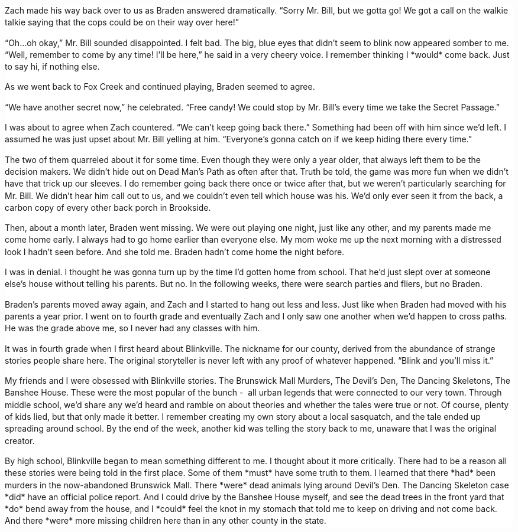 Zach made his way back over to us as Braden answered dramatically. “Sorry Mr. Bill, but we gotta go! We got a call on the walkie talkie saying that the cops could be on their way over here!”  
  
“Oh…oh okay,” Mr. Bill sounded disappointed. I felt bad. The big, blue eyes that didn’t seem to blink now appeared somber to me. “Well, remember to come by any time! I’ll be here,” he said in a very cheery voice. I remember thinking I \*would\* come back. Just to say hi, if nothing else.  
  
As we went back to Fox Creek and continued playing, Braden seemed to agree.  
  
“We have another secret now,” he celebrated. “Free candy! We could stop by Mr. Bill’s every time we take the Secret Passage.”  
  
I was about to agree when Zach countered. “We can’t keep going back there.” Something had been off with him since we’d left. I assumed he was just upset about Mr. Bill yelling at him. “Everyone’s gonna catch on if we keep hiding there every time.”  
  
The two of them quarreled about it for some time. Even though they were only a year older, that always left them to be the decision makers. We didn’t hide out on Dead Man’s Path as often after that. Truth be told, the game was more fun when we didn’t have that trick up our sleeves. I do remember going back there once or twice after that, but we weren’t particularly searching for Mr. Bill. We didn’t hear him call out to us, and we couldn’t even tell which house was his. We’d only ever seen it from the back, a carbon copy of every other back porch in Brookside.  
  
  
  
Then, about a month later, Braden went missing. We were out playing one night, just like any other, and my parents made me come home early. I always had to go home earlier than everyone else. My mom woke me up the next morning with a distressed look I hadn’t seen before. And she told me. Braden hadn’t come home the night before.  
  
I was in denial. I thought he was gonna turn up by the time I’d gotten home from school. That he’d just slept over at someone else’s house without telling his parents. But no. In the following weeks, there were search parties and fliers, but no Braden.  
  
Braden’s parents moved away again, and Zach and I started to hang out less and less. Just like when Braden had moved with his parents a year prior. I went on to fourth grade and eventually Zach and I only saw one another when we’d happen to cross paths. He was the grade above me, so I never had any classes with him.  
  
  
  
It was in fourth grade when I first heard about Blinkville. The nickname for our county, derived from the abundance of strange stories people share here. The original storyteller is never left with any proof of whatever happened. “Blink and you’ll miss it.”  
  
My friends and I were obsessed with Blinkville stories. The Brunswick Mall Murders, The Devil’s Den, The Dancing Skeletons, The Banshee House. These were the most popular of the bunch -  all urban legends that were connected to our very town. Through middle school, we’d share any we’d heard and ramble on about theories and whether the tales were true or not. Of course, plenty of kids lied, but that only made it better. I remember creating my own story about a local sasquatch, and the tale ended up spreading around school. By the end of the week, another kid was telling the story back to me, unaware that I was the original creator.  
  
By high school, Blinkville began to mean something different to me. I thought about it more critically. There had to be a reason all these stories were being told in the first place. Some of them \*must\* have some truth to them. I learned that there \*had\* been murders in the now-abandoned Brunswick Mall. There \*were\* dead animals lying around Devil’s Den. The Dancing Skeleton case \*did\* have an official police report. And I could drive by the Banshee House myself, and see the dead trees in the front yard that \*do\* bend away from the house, and I \*could\* feel the knot in my stomach that told me to keep on driving and not come back. And there \*were\* more missing children here than in any other county in the state.  
  